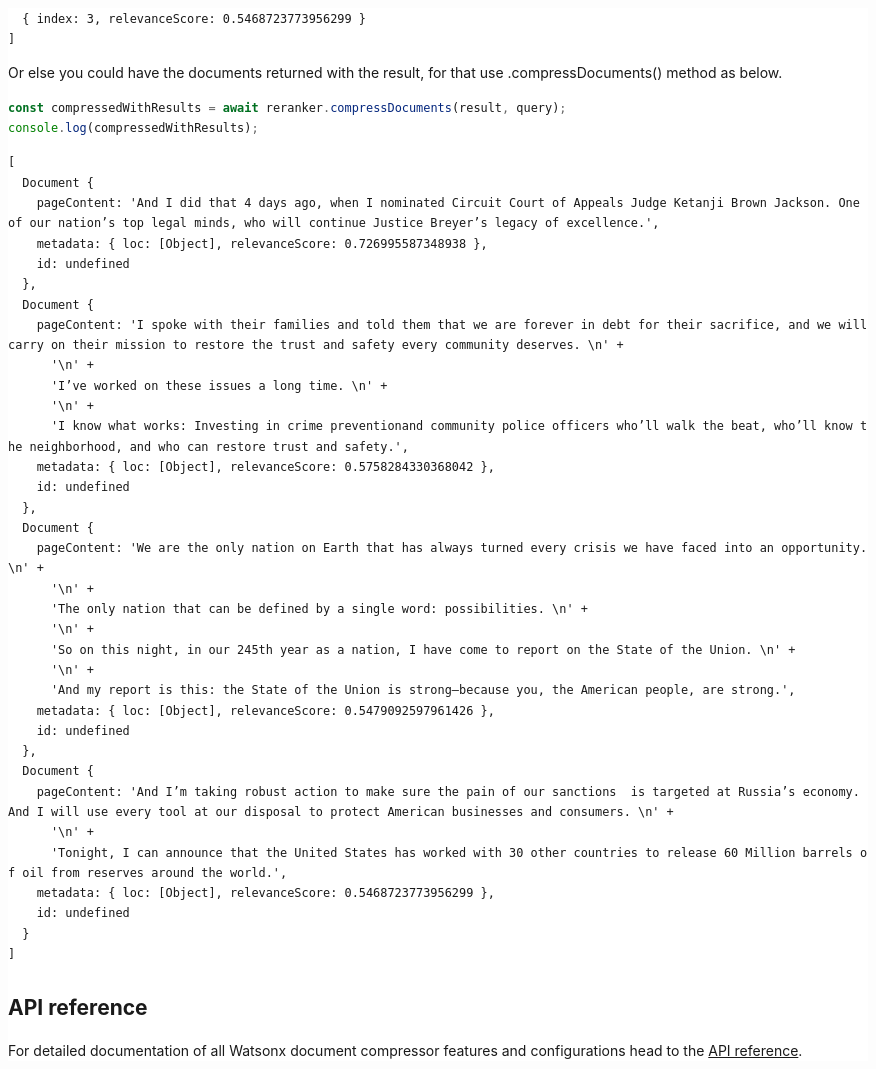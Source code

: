 ```output
  { index: 3, relevanceScore: 0.5468723773956299 }
]
```
Or else you could have the documents returned with the result, for that use .compressDocuments() method as below.


```javascript
const compressedWithResults = await reranker.compressDocuments(result, query);
console.log(compressedWithResults);
```
```output
[
  Document {
    pageContent: 'And I did that 4 days ago, when I nominated Circuit Court of Appeals Judge Ketanji Brown Jackson. One of our nation’s top legal minds, who will continue Justice Breyer’s legacy of excellence.',
    metadata: { loc: [Object], relevanceScore: 0.726995587348938 },
    id: undefined
  },
  Document {
    pageContent: 'I spoke with their families and told them that we are forever in debt for their sacrifice, and we will carry on their mission to restore the trust and safety every community deserves. \n' +
      '\n' +
      'I’ve worked on these issues a long time. \n' +
      '\n' +
      'I know what works: Investing in crime preventionand community police officers who’ll walk the beat, who’ll know the neighborhood, and who can restore trust and safety.',
    metadata: { loc: [Object], relevanceScore: 0.5758284330368042 },
    id: undefined
  },
  Document {
    pageContent: 'We are the only nation on Earth that has always turned every crisis we have faced into an opportunity. \n' +
      '\n' +
      'The only nation that can be defined by a single word: possibilities. \n' +
      '\n' +
      'So on this night, in our 245th year as a nation, I have come to report on the State of the Union. \n' +
      '\n' +
      'And my report is this: the State of the Union is strong—because you, the American people, are strong.',
    metadata: { loc: [Object], relevanceScore: 0.5479092597961426 },
    id: undefined
  },
  Document {
    pageContent: 'And I’m taking robust action to make sure the pain of our sanctions  is targeted at Russia’s economy. And I will use every tool at our disposal to protect American businesses and consumers. \n' +
      '\n' +
      'Tonight, I can announce that the United States has worked with 30 other countries to release 60 Million barrels of oil from reserves around the world.',
    metadata: { loc: [Object], relevanceScore: 0.5468723773956299 },
    id: undefined
  }
]
```
## API reference

For detailed documentation of all Watsonx document compressor features and configurations head to the [API reference](https://api.js.langchain.com/modules/_langchain_community.document_compressors_ibm.html).
